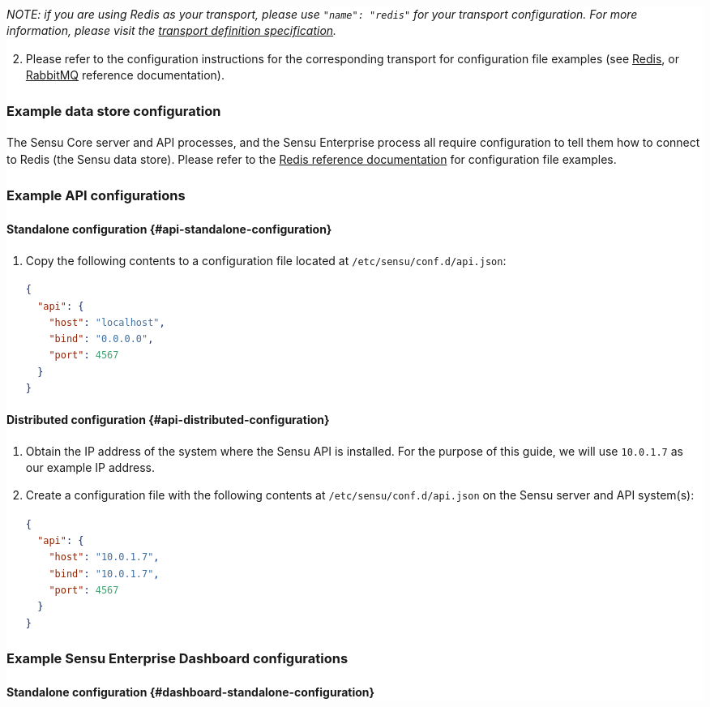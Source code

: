    _NOTE: if you are using Redis as your transport, please use `"name": "redis"`
   for your transport configuration. For more information, please visit the
   [transport definition specification][10]._

2. Please refer to the configuration instructions for the corresponding
   transport for configuration file examples (see [Redis][5], or [RabbitMQ][6]
   reference documentation).

### Example data store configuration

The Sensu Core server and API processes, and the Sensu Enterprise process all
require configuration to tell them how to connect to Redis (the Sensu data
store). Please refer to the [Redis reference documentation][5] for configuration
file examples.

### Example API configurations

#### Standalone configuration {#api-standalone-configuration}

1. Copy the following contents to a configuration file located at
   `/etc/sensu/conf.d/api.json`:

   ~~~ json
   {
     "api": {
       "host": "localhost",
       "bind": "0.0.0.0",
       "port": 4567
     }
   }
   ~~~

#### Distributed configuration {#api-distributed-configuration}

1. Obtain the IP address of the system where the Sensu API is installed. For the
   purpose of this guide, we will use `10.0.1.7` as our example IP address.

2. Create a configuration file  with the following contents at
   `/etc/sensu/conf.d/api.json` on the Sensu server and API system(s):

   ~~~ json
   {
     "api": {
       "host": "10.0.1.7",
       "bind": "10.0.1.7",
       "port": 4567
     }
   }
   ~~~

### Example Sensu Enterprise Dashboard configurations

#### Standalone configuration {#dashboard-standalone-configuration}


[1]:  https://sensuapp.org/download
[2]:  https://sensuapp.org/enterprise
[3]:  ../reference/configuration.html
[4]:  ../reference/transport.html
[5]:  ../reference/redis.html#sensu-redis-configuration
[6]:  ../reference/rabbitmq.html#sensu-rabbitmq-configuration
[7]:  http://smarden.org/runit/
[8]:  #disable-the-sensu-services-on-boot
[9]:  http://manpages.ubuntu.com/manpages/precise/man8/update-rc.d.8.html
[10]: ../reference/transport.html#transport-definition-specification
[11]: #configure-sensu
[12]: #example-transport-configuration
[13]: #example-client-configuration
[14]: #example-data-store-configuration